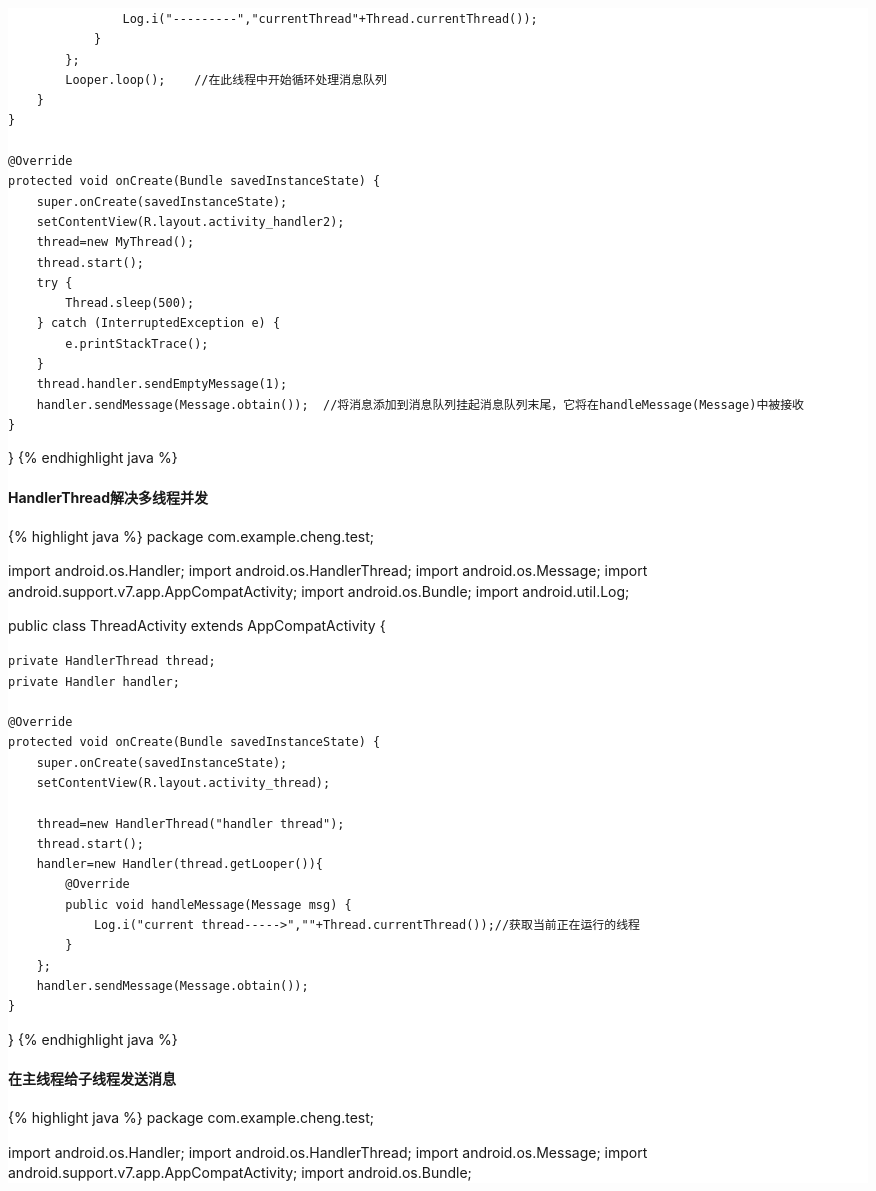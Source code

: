                     Log.i("---------","currentThread"+Thread.currentThread());
                }
            };
            Looper.loop();    //在此线程中开始循环处理消息队列
        }
    }

    @Override
    protected void onCreate(Bundle savedInstanceState) {
        super.onCreate(savedInstanceState);
        setContentView(R.layout.activity_handler2);
        thread=new MyThread();
        thread.start();
        try {
            Thread.sleep(500);
        } catch (InterruptedException e) {
            e.printStackTrace();
        }
        thread.handler.sendEmptyMessage(1);
        handler.sendMessage(Message.obtain());  //将消息添加到消息队列挂起消息队列末尾，它将在handleMessage(Message)中被接收
    }
}
{% endhighlight java %}

####  HandlerThread解决多线程并发
{% highlight java %}
package com.example.cheng.test;

import android.os.Handler;
import android.os.HandlerThread;
import android.os.Message;
import android.support.v7.app.AppCompatActivity;
import android.os.Bundle;
import android.util.Log;

public class ThreadActivity extends AppCompatActivity {

    private HandlerThread thread;
    private Handler handler;

    @Override
    protected void onCreate(Bundle savedInstanceState) {
        super.onCreate(savedInstanceState);
        setContentView(R.layout.activity_thread);

        thread=new HandlerThread("handler thread");
        thread.start();
        handler=new Handler(thread.getLooper()){
            @Override
            public void handleMessage(Message msg) {
                Log.i("current thread----->",""+Thread.currentThread());//获取当前正在运行的线程
            }
        };
        handler.sendMessage(Message.obtain());
    }
}
{% endhighlight java %}
#### 在主线程给子线程发送消息
{% highlight java %}
package com.example.cheng.test;

import android.os.Handler;
import android.os.HandlerThread;
import android.os.Message;
import android.support.v7.app.AppCompatActivity;
import android.os.Bundle;